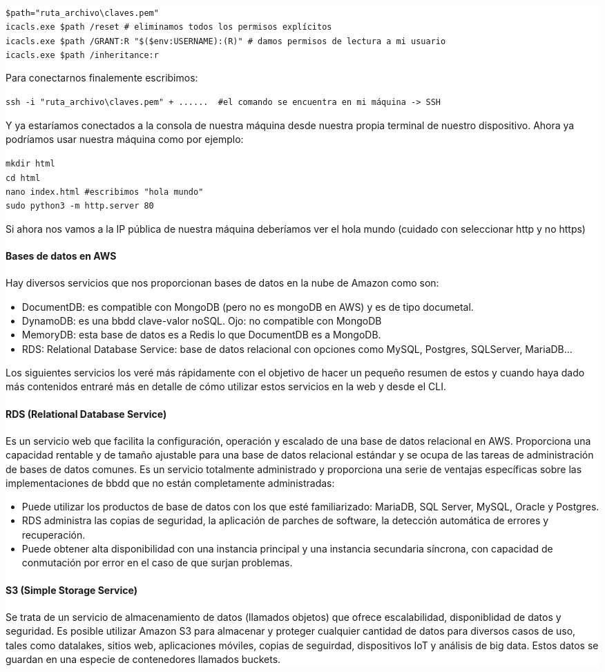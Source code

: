 ```
$path="ruta_archivo\claves.pem"
icacls.exe $path /reset # eliminamos todos los permisos explícitos
icacls.exe $path /GRANT:R "$($env:USERNAME):(R)" # damos permisos de lectura a mi usuario
icacls.exe $path /inheritance:r
```

Para conectarnos finalemente escribimos:

```
ssh -i "ruta_archivo\claves.pem" + ......  #el comando se encuentra en mi máquina -> SSH
```

Y ya estaríamos conectados a la consola de nuestra máquina desde nuestra propia terminal de nuestro dispositivo. Ahora ya podríamos usar nuestra máquina como por ejemplo:

```
mkdir html
cd html
nano index.html #escribimos "hola mundo"
sudo python3 -m http.server 80
```

Si ahora nos vamos a la IP pública de nuestra máquina deberíamos ver el hola mundo (cuidado con seleccionar http y no https)
#### Bases de datos en AWS
Hay diversos servicios que nos proporcionan bases de datos en la nube de Amazon como son:
- DocumentDB: es compatible con MongoDB (pero no es mongoDB en AWS) y es de tipo documetal. 
- DynamoDB: es una bbdd clave-valor noSQL. Ojo: no compatible con MongoDB
- MemoryDB: esta base de datos es a Redis lo que DocumentDB es a MongoDB. 
- RDS: Relational Database Service: base de datos relacional con opciones como MySQL, Postgres, SQLServer, MariaDB...

Los siguientes servicios los veré más rápidamente con el objetivo de hacer un pequeño resumen de estos y cuando haya dado más contenidos entraré más en detalle de cómo utilizar estos servicios en la web y desde el CLI.
#### RDS (Relational Database Service)
Es un servicio web que facilita la configuración, operación y escalado de una base de datos relacional en AWS. Proporciona una capacidad rentable y de tamaño ajustable para una base de datos relacional estándar y se ocupa de las tareas de administración de bases de datos comunes.
Es un servicio totalmente administrado y proporciona una serie de ventajas específicas sobre las implementaciones de bbdd que no están completamente administradas:
- Puede utilizar los productos de base de datos con los que esté familiarizado: MariaDB, SQL Server, MySQL, Oracle y Postgres.
- RDS administra las copias de seguridad, la aplicación de parches de software, la detección automática de errores y recuperación.
- Puede obtener alta disponibilidad con una instancia principal y una instancia secundaria síncrona, con capacidad de conmutación por error en el caso de que surjan problemas.
#### S3 (Simple Storage Service)
Se trata de un servicio de almacenamiento de datos (llamados objetos) que ofrece escalabilidad, disponiblidad de datos y seguridad. Es posible utilizar Amazon S3 para almacenar y proteger cualquier cantidad de datos para diversos casos de uso, tales como datalakes, sitios web, aplicaciones móviles, copias de seguirdad, dispositivos IoT y análisis de big data. Estos datos se guardan en una especie de contenedores llamados buckets.
